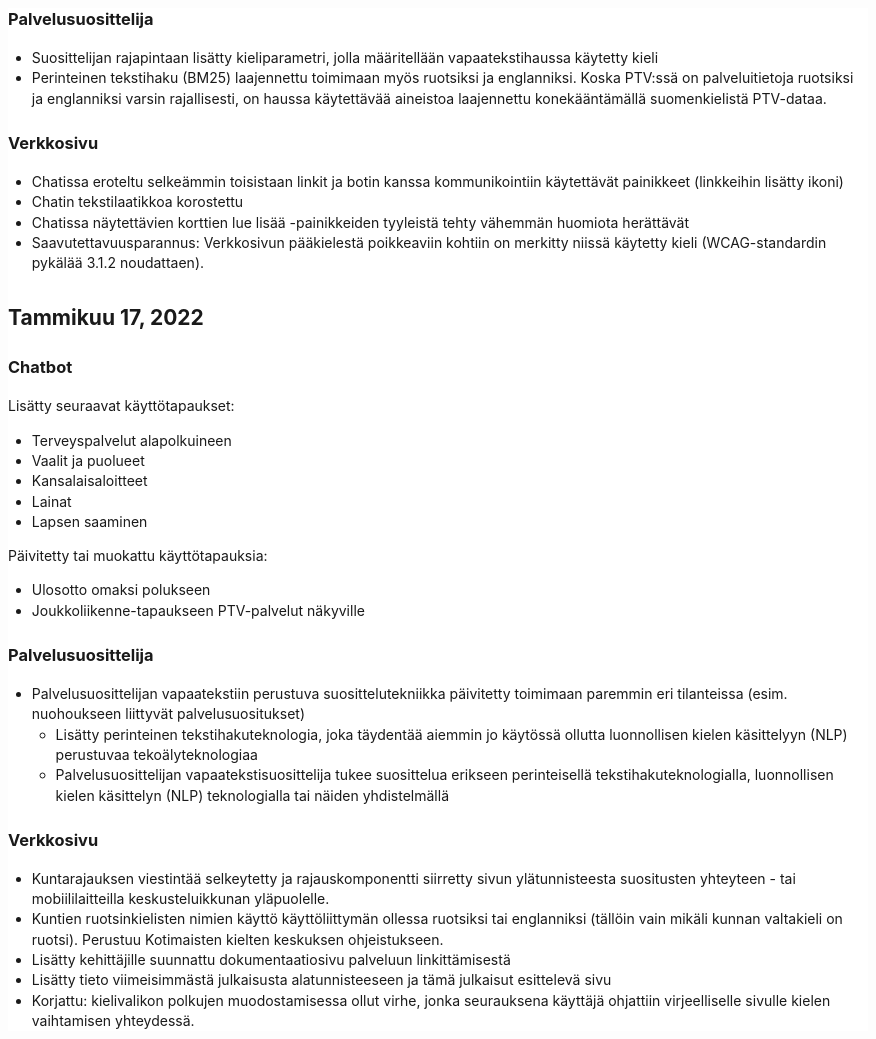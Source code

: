 ### Palvelusuosittelija

- Suosittelijan rajapintaan lisätty kieliparametri, jolla määritellään vapaatekstihaussa käytetty kieli
- Perinteinen tekstihaku (BM25) laajennettu toimimaan myös ruotsiksi ja englanniksi. Koska PTV:ssä on palveluitietoja ruotsiksi ja englanniksi varsin rajallisesti, on haussa käytettävää aineistoa laajennettu konekääntämällä suomenkielistä PTV-dataa.

### Verkkosivu

- Chatissa eroteltu selkeämmin toisistaan linkit ja botin kanssa kommunikointiin käytettävät painikkeet (linkkeihin lisätty ikoni)
- Chatin tekstilaatikkoa korostettu
- Chatissa näytettävien korttien lue lisää -painikkeiden tyyleistä tehty vähemmän huomiota herättävät
- Saavutettavuusparannus: Verkkosivun pääkielestä poikkeaviin kohtiin on merkitty niissä käytetty kieli (WCAG-standardin pykälää 3.1.2 noudattaen).

## Tammikuu 17, 2022

### Chatbot

Lisätty seuraavat käyttötapaukset:

- Terveyspalvelut alapolkuineen
- Vaalit ja puolueet
- Kansalaisaloitteet
- Lainat
- Lapsen saaminen

Päivitetty tai muokattu käyttötapauksia:

- Ulosotto omaksi polukseen
- Joukkoliikenne-tapaukseen PTV-palvelut näkyville

### Palvelusuosittelija

- Palvelusuosittelijan vapaatekstiin perustuva suosittelutekniikka päivitetty toimimaan paremmin eri tilanteissa (esim. nuohoukseen liittyvät palvelusuositukset)
  - Lisätty perinteinen tekstihakuteknologia, joka täydentää aiemmin jo käytössä ollutta luonnollisen kielen käsittelyyn (NLP) perustuvaa tekoälyteknologiaa
  - Palvelusuosittelijan vapaatekstisuosittelija tukee suosittelua erikseen perinteisellä tekstihakuteknologialla, luonnollisen kielen käsittelyn (NLP) teknologialla tai näiden yhdistelmällä

### Verkkosivu

- Kuntarajauksen viestintää selkeytetty ja rajauskomponentti siirretty sivun ylätunnisteesta suositusten yhteyteen - tai mobiililaitteilla keskusteluikkunan yläpuolelle.
- Kuntien ruotsinkielisten nimien käyttö käyttöliittymän ollessa ruotsiksi tai englanniksi (tällöin vain mikäli kunnan valtakieli on ruotsi). Perustuu Kotimaisten kielten keskuksen ohjeistukseen.
- Lisätty kehittäjille suunnattu dokumentaatiosivu palveluun linkittämisestä
- Lisätty tieto viimeisimmästä julkaisusta alatunnisteeseen ja tämä julkaisut esittelevä sivu
- Korjattu: kielivalikon polkujen muodostamisessa ollut virhe, jonka seurauksena käyttäjä ohjattiin virjeelliselle sivulle kielen vaihtamisen yhteydessä.
